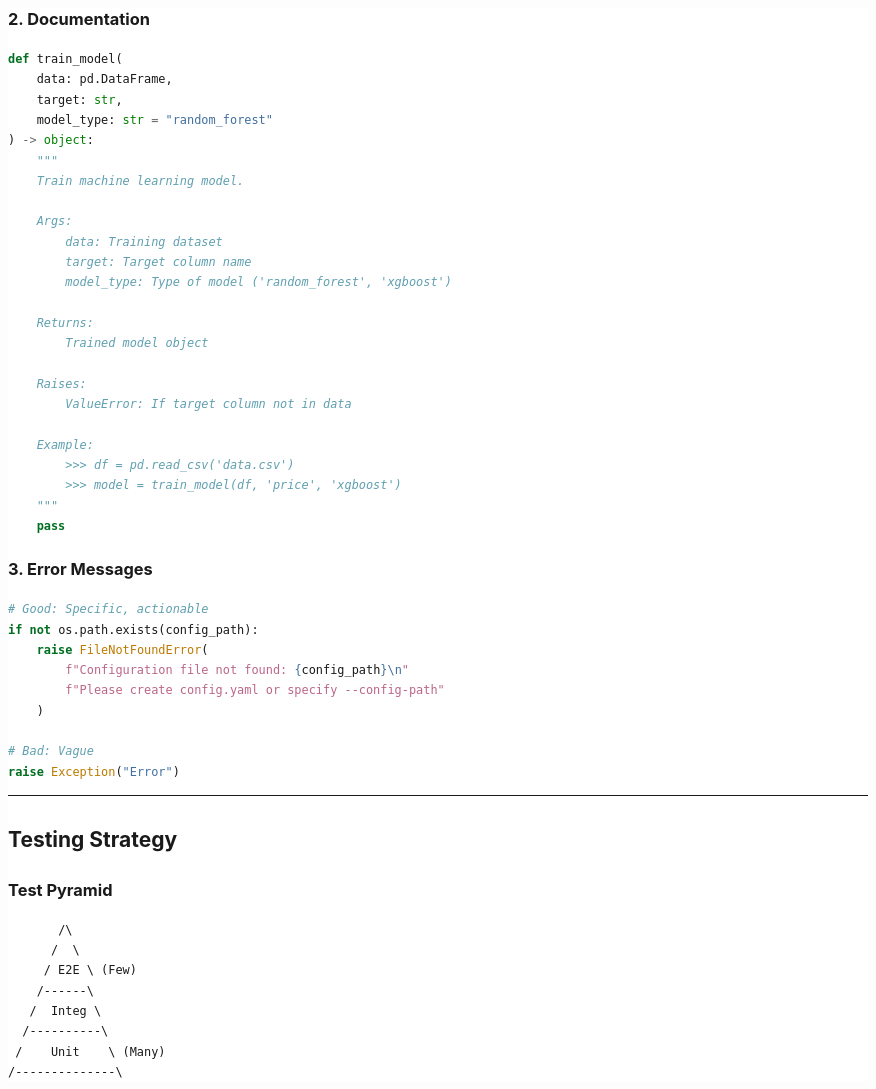 ### 2. Documentation

```python
def train_model(
    data: pd.DataFrame,
    target: str,
    model_type: str = "random_forest"
) -> object:
    """
    Train machine learning model.

    Args:
        data: Training dataset
        target: Target column name
        model_type: Type of model ('random_forest', 'xgboost')

    Returns:
        Trained model object

    Raises:
        ValueError: If target column not in data

    Example:
        >>> df = pd.read_csv('data.csv')
        >>> model = train_model(df, 'price', 'xgboost')
    """
    pass
```

### 3. Error Messages

```python
# Good: Specific, actionable
if not os.path.exists(config_path):
    raise FileNotFoundError(
        f"Configuration file not found: {config_path}\n"
        f"Please create config.yaml or specify --config-path"
    )

# Bad: Vague
raise Exception("Error")
```

---

## Testing Strategy

### Test Pyramid

```
       /\
      /  \
     / E2E \ (Few)
    /------\
   /  Integ \
  /----------\
 /    Unit    \ (Many)
/--------------\
```
